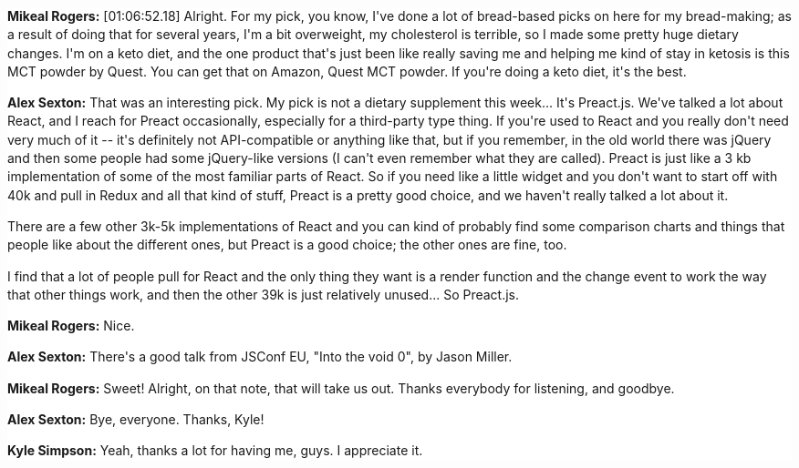 **Mikeal Rogers:** \[01:06:52.18\] Alright. For my pick, you know, I've done a lot of bread-based picks on here for my bread-making; as a result of doing that for several years, I'm a bit overweight, my cholesterol is terrible, so I made some pretty huge dietary changes. I'm on a keto diet, and the one product that's just been like really saving me and helping me kind of stay in ketosis is this MCT powder by Quest. You can get that on Amazon, Quest MCT powder. If you're doing a keto diet, it's the best.

**Alex Sexton:** That was an interesting pick. My pick is not a dietary supplement this week... It's Preact.js. We've talked a lot about React, and I reach for Preact occasionally, especially for a third-party type thing. If you're used to React and you really don't need very much of it -- it's definitely not API-compatible or anything like that, but if you remember, in the old world there was jQuery and then some people had some jQuery-like versions (I can't even remember what they are called). Preact is just like a 3 kb implementation of some of the most familiar parts of React. So if you need like a little widget and you don't want to start off with 40k and pull in Redux and all that kind of stuff, Preact is a pretty good choice, and we haven't really talked a lot about it.

There are a few other 3k-5k implementations of React and you can kind of probably find some comparison charts and things that people like about the different ones, but Preact is a good choice; the other ones are fine, too.

I find that a lot of people pull for React and the only thing they want is a render function and the change event to work the way that other things work, and then the other 39k is just relatively unused... So Preact.js.

**Mikeal Rogers:** Nice.

**Alex Sexton:** There's a good talk from JSConf EU, "Into the void 0", by Jason Miller.

**Mikeal Rogers:** Sweet! Alright, on that note, that will take us out. Thanks everybody for listening, and goodbye.

**Alex Sexton:** Bye, everyone. Thanks, Kyle!

**Kyle Simpson:** Yeah, thanks a lot for having me, guys. I appreciate it.
